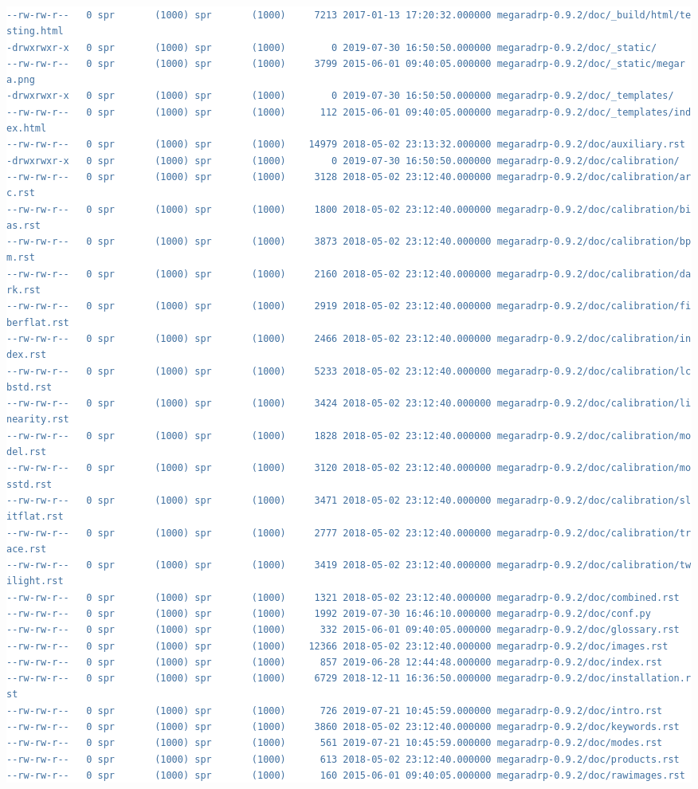 ```diff
--rw-rw-r--   0 spr       (1000) spr       (1000)     7213 2017-01-13 17:20:32.000000 megaradrp-0.9.2/doc/_build/html/testing.html
-drwxrwxr-x   0 spr       (1000) spr       (1000)        0 2019-07-30 16:50:50.000000 megaradrp-0.9.2/doc/_static/
--rw-rw-r--   0 spr       (1000) spr       (1000)     3799 2015-06-01 09:40:05.000000 megaradrp-0.9.2/doc/_static/megara.png
-drwxrwxr-x   0 spr       (1000) spr       (1000)        0 2019-07-30 16:50:50.000000 megaradrp-0.9.2/doc/_templates/
--rw-rw-r--   0 spr       (1000) spr       (1000)      112 2015-06-01 09:40:05.000000 megaradrp-0.9.2/doc/_templates/index.html
--rw-rw-r--   0 spr       (1000) spr       (1000)    14979 2018-05-02 23:13:32.000000 megaradrp-0.9.2/doc/auxiliary.rst
-drwxrwxr-x   0 spr       (1000) spr       (1000)        0 2019-07-30 16:50:50.000000 megaradrp-0.9.2/doc/calibration/
--rw-rw-r--   0 spr       (1000) spr       (1000)     3128 2018-05-02 23:12:40.000000 megaradrp-0.9.2/doc/calibration/arc.rst
--rw-rw-r--   0 spr       (1000) spr       (1000)     1800 2018-05-02 23:12:40.000000 megaradrp-0.9.2/doc/calibration/bias.rst
--rw-rw-r--   0 spr       (1000) spr       (1000)     3873 2018-05-02 23:12:40.000000 megaradrp-0.9.2/doc/calibration/bpm.rst
--rw-rw-r--   0 spr       (1000) spr       (1000)     2160 2018-05-02 23:12:40.000000 megaradrp-0.9.2/doc/calibration/dark.rst
--rw-rw-r--   0 spr       (1000) spr       (1000)     2919 2018-05-02 23:12:40.000000 megaradrp-0.9.2/doc/calibration/fiberflat.rst
--rw-rw-r--   0 spr       (1000) spr       (1000)     2466 2018-05-02 23:12:40.000000 megaradrp-0.9.2/doc/calibration/index.rst
--rw-rw-r--   0 spr       (1000) spr       (1000)     5233 2018-05-02 23:12:40.000000 megaradrp-0.9.2/doc/calibration/lcbstd.rst
--rw-rw-r--   0 spr       (1000) spr       (1000)     3424 2018-05-02 23:12:40.000000 megaradrp-0.9.2/doc/calibration/linearity.rst
--rw-rw-r--   0 spr       (1000) spr       (1000)     1828 2018-05-02 23:12:40.000000 megaradrp-0.9.2/doc/calibration/model.rst
--rw-rw-r--   0 spr       (1000) spr       (1000)     3120 2018-05-02 23:12:40.000000 megaradrp-0.9.2/doc/calibration/mosstd.rst
--rw-rw-r--   0 spr       (1000) spr       (1000)     3471 2018-05-02 23:12:40.000000 megaradrp-0.9.2/doc/calibration/slitflat.rst
--rw-rw-r--   0 spr       (1000) spr       (1000)     2777 2018-05-02 23:12:40.000000 megaradrp-0.9.2/doc/calibration/trace.rst
--rw-rw-r--   0 spr       (1000) spr       (1000)     3419 2018-05-02 23:12:40.000000 megaradrp-0.9.2/doc/calibration/twilight.rst
--rw-rw-r--   0 spr       (1000) spr       (1000)     1321 2018-05-02 23:12:40.000000 megaradrp-0.9.2/doc/combined.rst
--rw-rw-r--   0 spr       (1000) spr       (1000)     1992 2019-07-30 16:46:10.000000 megaradrp-0.9.2/doc/conf.py
--rw-rw-r--   0 spr       (1000) spr       (1000)      332 2015-06-01 09:40:05.000000 megaradrp-0.9.2/doc/glossary.rst
--rw-rw-r--   0 spr       (1000) spr       (1000)    12366 2018-05-02 23:12:40.000000 megaradrp-0.9.2/doc/images.rst
--rw-rw-r--   0 spr       (1000) spr       (1000)      857 2019-06-28 12:44:48.000000 megaradrp-0.9.2/doc/index.rst
--rw-rw-r--   0 spr       (1000) spr       (1000)     6729 2018-12-11 16:36:50.000000 megaradrp-0.9.2/doc/installation.rst
--rw-rw-r--   0 spr       (1000) spr       (1000)      726 2019-07-21 10:45:59.000000 megaradrp-0.9.2/doc/intro.rst
--rw-rw-r--   0 spr       (1000) spr       (1000)     3860 2018-05-02 23:12:40.000000 megaradrp-0.9.2/doc/keywords.rst
--rw-rw-r--   0 spr       (1000) spr       (1000)      561 2019-07-21 10:45:59.000000 megaradrp-0.9.2/doc/modes.rst
--rw-rw-r--   0 spr       (1000) spr       (1000)      613 2018-05-02 23:12:40.000000 megaradrp-0.9.2/doc/products.rst
--rw-rw-r--   0 spr       (1000) spr       (1000)      160 2015-06-01 09:40:05.000000 megaradrp-0.9.2/doc/rawimages.rst
```